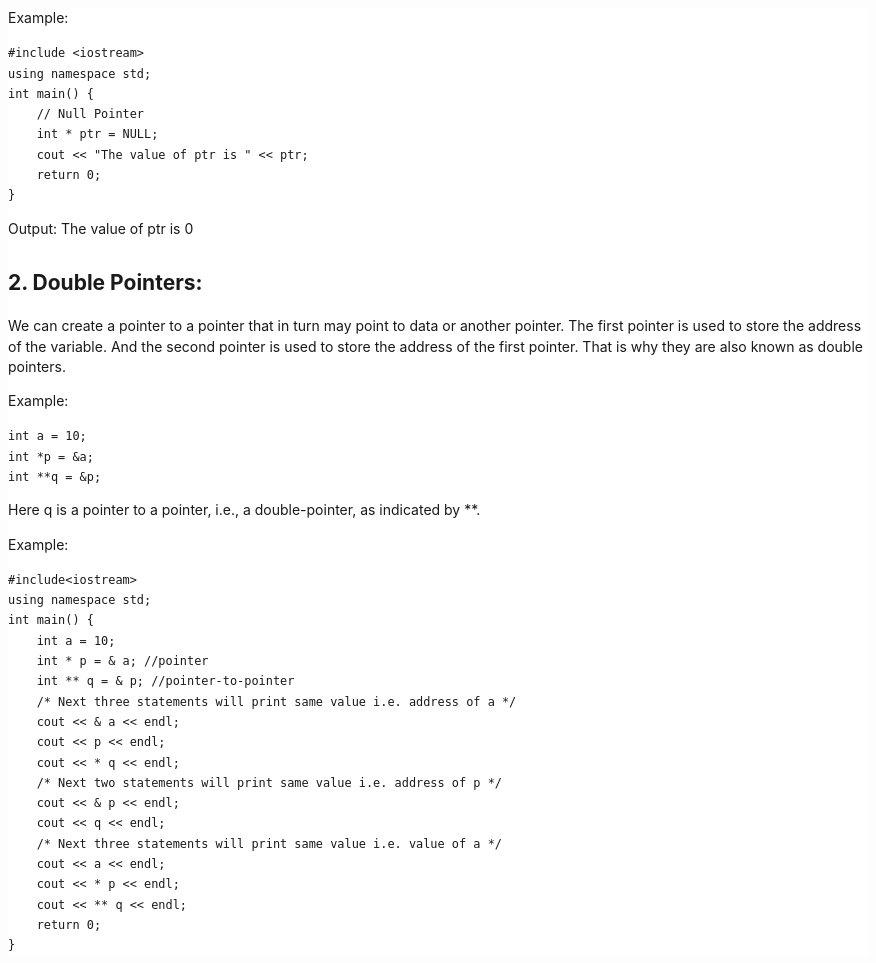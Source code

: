  

Example:

```
#include <iostream>
using namespace std;
int main() {
    // Null Pointer 
    int * ptr = NULL;
    cout << "The value of ptr is " << ptr;
    return 0;
}
```

Output:
The value of ptr is 0
 

 

## 2. Double Pointers:  
We can create a pointer to a pointer that in turn may point to data or another pointer. The first pointer is used to store the address of the variable. And the second pointer is used to store the address of the first pointer. That is why they are also known as double pointers.

 

Example:

```
int a = 10;
int *p = &a; 
int **q = &p;
```
 

Here q is a pointer to a pointer, i.e., a double-pointer, as indicated by **.

 

Example:

```
#include<iostream>
using namespace std;
int main() {
    int a = 10;
    int * p = & a; //pointer
    int ** q = & p; //pointer-to-pointer
    /* Next three statements will print same value i.e. address of a */
    cout << & a << endl;
    cout << p << endl;
    cout << * q << endl;
    /* Next two statements will print same value i.e. address of p */
    cout << & p << endl;
    cout << q << endl;
    /* Next three statements will print same value i.e. value of a */
    cout << a << endl;
    cout << * p << endl;
    cout << ** q << endl;
    return 0;
}
```
